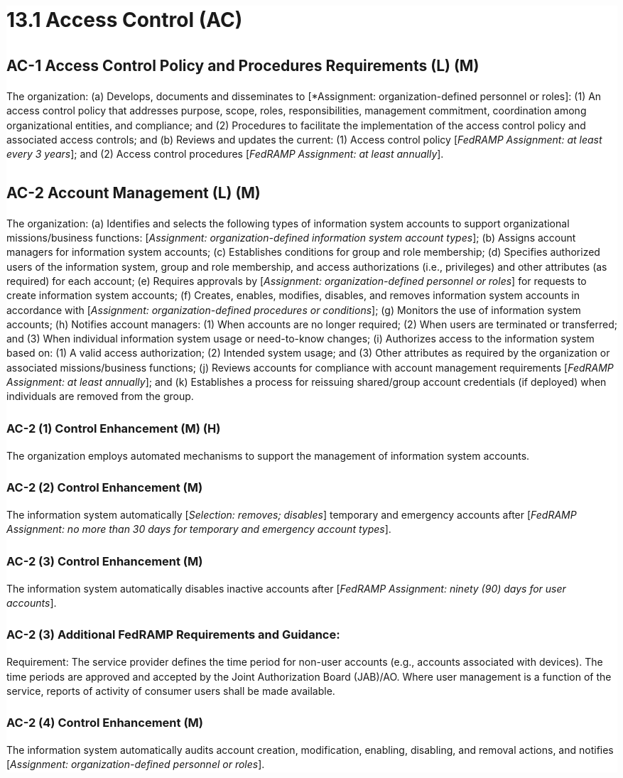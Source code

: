 # 13.1	Access Control (AC)
## AC-1 Access Control Policy and Procedures Requirements (L) (M)
The organization:
(a)	Develops, documents and disseminates to [*Assignment: organization-defined personnel or roles]:
    (1)	An access control policy that addresses purpose, scope, roles, responsibilities, management commitment, coordination among organizational entities, and compliance; and
    (2)	Procedures to facilitate the implementation of the access control policy and associated access controls; and
(b)	Reviews and updates the current:
    (1)	Access control policy [*FedRAMP Assignment: at least every 3 years*]; and
    (2)	Access control procedures [*FedRAMP Assignment: at least annually*].
## AC-2 Account Management (L) (M)
The organization:
(a)	Identifies and selects the following types of information system accounts to support organizational missions/business functions: [*Assignment: organization-defined information system account types*];
(b)	Assigns account managers for information system accounts;
(c)	Establishes conditions for group and role membership;
(d)	Specifies authorized users of the information system, group and role membership, and access authorizations (i.e., privileges) and other attributes (as required) for each account;
(e)	Requires approvals by [*Assignment: organization-defined personnel or roles*] for requests to create information system accounts;
(f)	Creates, enables, modifies, disables, and removes information system accounts in accordance with [*Assignment: organization-defined procedures or conditions*];
(g)	Monitors the use of information system accounts;
(h)	Notifies account managers:
    (1)	When accounts are no longer required;
    (2)	When users are terminated or transferred; and
    (3)	When individual information system usage or need-to-know changes;
(i)	Authorizes access to the information system based on:
    (1)	A valid access authorization;
    (2)	Intended system usage; and
    (3)	Other attributes as required by the organization or associated missions/business functions;
(j)	Reviews accounts for compliance with account management requirements [*FedRAMP Assignment: at least annually*]; and
(k)	Establishes a process for reissuing shared/group account credentials (if deployed) when individuals are removed from the group.
### AC-2 (1) Control Enhancement (M) (H)
The organization employs automated mechanisms to support the management of information system accounts.
### AC-2 (2) Control Enhancement (M)
The information system automatically [*Selection: removes; disables*] temporary and emergency accounts after [*FedRAMP Assignment: no more than 30 days for temporary and emergency account types*].
### AC-2 (3) Control Enhancement (M)
The information system automatically disables inactive accounts after [*FedRAMP Assignment: ninety (90) days for user accounts*].
### AC-2 (3) Additional FedRAMP Requirements and Guidance:
Requirement: The service provider defines the time period for non-user accounts (e.g., accounts associated with devices).  The time periods are approved and accepted by the Joint Authorization Board (JAB)/AO. Where user management is a function of the service, reports of activity of consumer users shall be made available.
### AC-2 (4) Control Enhancement (M)
The information system automatically audits account creation, modification, enabling, disabling, and removal actions, and notifies [*Assignment: organization-defined personnel or roles*].